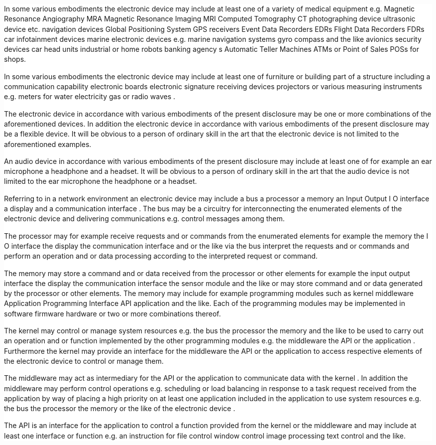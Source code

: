 In some various embodiments the electronic device may include at least one of a variety of medical equipment e.g. Magnetic Resonance Angiography MRA Magnetic Resonance Imaging MRI Computed Tomography CT photographing device ultrasonic device etc. navigation devices Global Positioning System GPS receivers Event Data Recorders EDRs Flight Data Recorders FDRs car infotainment devices marine electronic devices e.g. marine navigation systems gyro compass and the like avionics security devices car head units industrial or home robots banking agency s Automatic Teller Machines ATMs or Point of Sales POSs for shops.

In some various embodiments the electronic device may include at least one of furniture or building part of a structure including a communication capability electronic boards electronic signature receiving devices projectors or various measuring instruments e.g. meters for water electricity gas or radio waves .

The electronic device in accordance with various embodiments of the present disclosure may be one or more combinations of the aforementioned devices. In addition the electronic device in accordance with various embodiments of the present disclosure may be a flexible device. It will be obvious to a person of ordinary skill in the art that the electronic device is not limited to the aforementioned examples.

An audio device in accordance with various embodiments of the present disclosure may include at least one of for example an ear microphone a headphone and a headset. It will be obvious to a person of ordinary skill in the art that the audio device is not limited to the ear microphone the headphone or a headset.

Referring to in a network environment an electronic device may include a bus a processor a memory an Input Output I O interface a display and a communication interface . The bus may be a circuitry for interconnecting the enumerated elements of the electronic device and delivering communications e.g. control messages among them.

The processor may for example receive requests and or commands from the enumerated elements for example the memory the I O interface the display the communication interface and or the like via the bus interpret the requests and or commands and perform an operation and or data processing according to the interpreted request or command.

The memory may store a command and or data received from the processor or other elements for example the input output interface the display the communication interface the sensor module and the like or may store command and or data generated by the processor or other elements. The memory may include for example programming modules such as kernel middleware Application Programming Interface API application and the like. Each of the programming modules may be implemented in software firmware hardware or two or more combinations thereof.

The kernel may control or manage system resources e.g. the bus the processor the memory and the like to be used to carry out an operation and or function implemented by the other programming modules e.g. the middleware the API or the application . Furthermore the kernel may provide an interface for the middleware the API or the application to access respective elements of the electronic device to control or manage them.

The middleware may act as intermediary for the API or the application to communicate data with the kernel . In addition the middleware may perform control operations e.g. scheduling or load balancing in response to a task request received from the application by way of placing a high priority on at least one application included in the application to use system resources e.g. the bus the processor the memory or the like of the electronic device .

The API is an interface for the application to control a function provided from the kernel or the middleware and may include at least one interface or function e.g. an instruction for file control window control image processing text control and the like.
